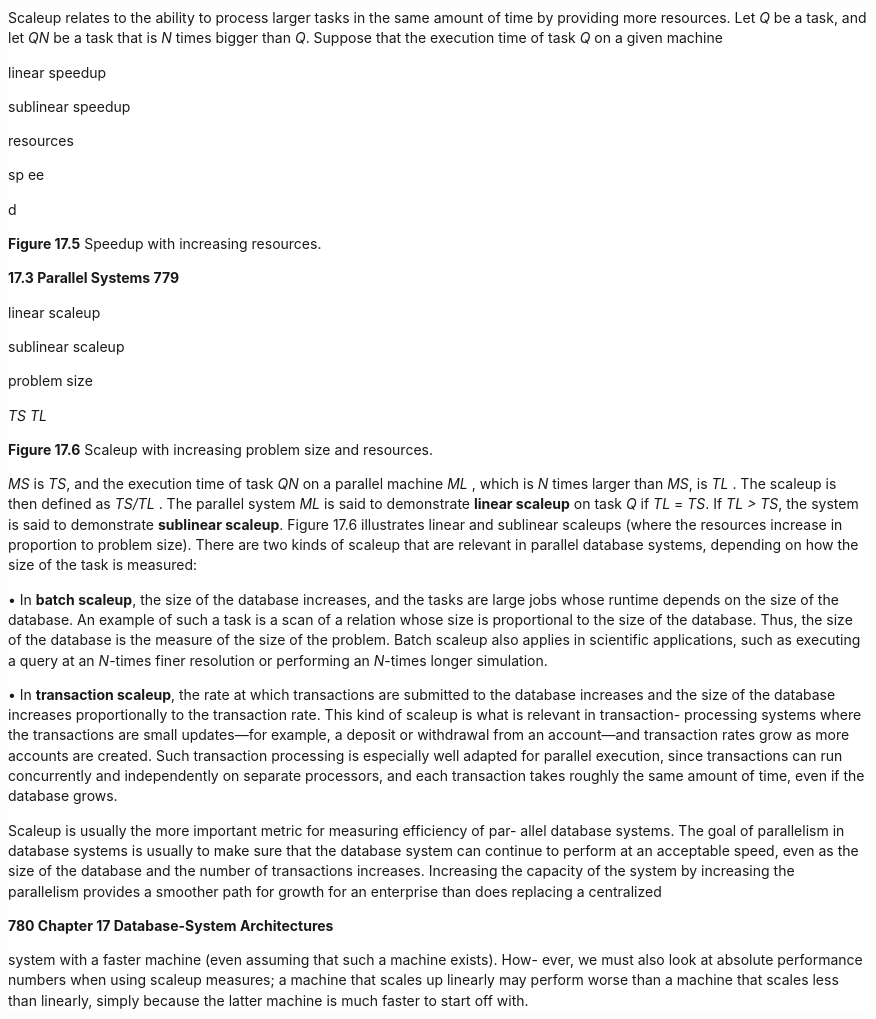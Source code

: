 Scaleup relates to the ability to process larger tasks in the same amount of time by providing more resources. Let _Q_ be a task, and let _QN_ be a task that is _N_ times bigger than _Q_. Suppose that the execution time of task _Q_ on a given machine

linear speedup

sublinear speedup

resources

sp ee

d

**Figure 17.5** Speedup with increasing resources.  

**17.3 Parallel Systems 779**

linear scaleup

sublinear scaleup

problem size

_TS TL_

**Figure 17.6** Scaleup with increasing problem size and resources.

_MS_ is _TS_, and the execution time of task _QN_ on a parallel machine _ML_ , which is _N_ times larger than _MS_, is _TL_ . The scaleup is then defined as _TS/TL_ . The parallel system _ML_ is said to demonstrate **linear scaleup** on task _Q_ if _TL_ \= _TS_. If _TL > TS_, the system is said to demonstrate **sublinear scaleup**. Figure 17.6 illustrates linear and sublinear scaleups (where the resources increase in proportion to problem size). There are two kinds of scaleup that are relevant in parallel database systems, depending on how the size of the task is measured:

• In **batch scaleup**, the size of the database increases, and the tasks are large jobs whose runtime depends on the size of the database. An example of such a task is a scan of a relation whose size is proportional to the size of the database. Thus, the size of the database is the measure of the size of the problem. Batch scaleup also applies in scientific applications, such as executing a query at an _N_\-times finer resolution or performing an _N_\-times longer simulation.

• In **transaction scaleup**, the rate at which transactions are submitted to the database increases and the size of the database increases proportionally to the transaction rate. This kind of scaleup is what is relevant in transaction- processing systems where the transactions are small updates—for example, a deposit or withdrawal from an account—and transaction rates grow as more accounts are created. Such transaction processing is especially well adapted for parallel execution, since transactions can run concurrently and independently on separate processors, and each transaction takes roughly the same amount of time, even if the database grows.

Scaleup is usually the more important metric for measuring efficiency of par- allel database systems. The goal of parallelism in database systems is usually to make sure that the database system can continue to perform at an acceptable speed, even as the size of the database and the number of transactions increases. Increasing the capacity of the system by increasing the parallelism provides a smoother path for growth for an enterprise than does replacing a centralized  

**780 Chapter 17 Database-System Architectures**

system with a faster machine (even assuming that such a machine exists). How- ever, we must also look at absolute performance numbers when using scaleup measures; a machine that scales up linearly may perform worse than a machine that scales less than linearly, simply because the latter machine is much faster to start off with.
